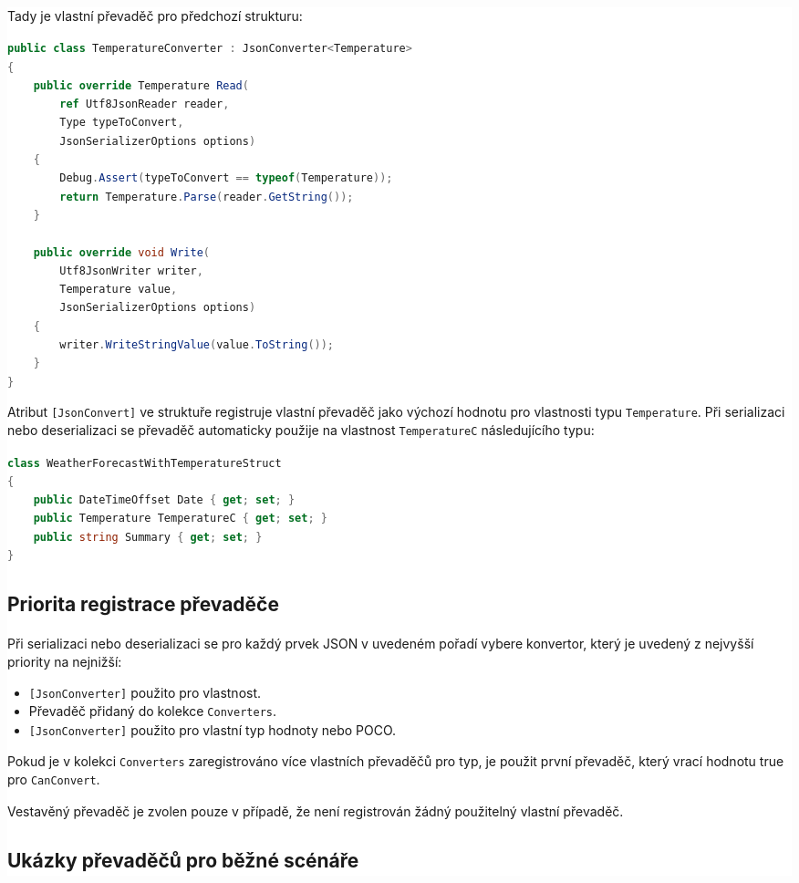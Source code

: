 Tady je vlastní převaděč pro předchozí strukturu:

```csharp
public class TemperatureConverter : JsonConverter<Temperature>
{
    public override Temperature Read(
        ref Utf8JsonReader reader,
        Type typeToConvert,
        JsonSerializerOptions options)
    {
        Debug.Assert(typeToConvert == typeof(Temperature));
        return Temperature.Parse(reader.GetString());
    }

    public override void Write(
        Utf8JsonWriter writer,
        Temperature value,
        JsonSerializerOptions options)
    {
        writer.WriteStringValue(value.ToString());
    }
}
```

Atribut `[JsonConvert]` ve struktuře registruje vlastní převaděč jako výchozí hodnotu pro vlastnosti typu `Temperature`. Při serializaci nebo deserializaci se převaděč automaticky použije na vlastnost `TemperatureC` následujícího typu:

```csharp
class WeatherForecastWithTemperatureStruct
{
    public DateTimeOffset Date { get; set; }
    public Temperature TemperatureC { get; set; }
    public string Summary { get; set; }
}
```

## <a name="converter-registration-precedence"></a>Priorita registrace převaděče

Při serializaci nebo deserializaci se pro každý prvek JSON v uvedeném pořadí vybere konvertor, který je uvedený z nejvyšší priority na nejnižší:

* `[JsonConverter]` použito pro vlastnost.
* Převaděč přidaný do kolekce `Converters`.
* `[JsonConverter]` použito pro vlastní typ hodnoty nebo POCO.

Pokud je v kolekci `Converters` zaregistrováno více vlastních převaděčů pro typ, je použit první převaděč, který vrací hodnotu true pro `CanConvert`.

Vestavěný převaděč je zvolen pouze v případě, že není registrován žádný použitelný vlastní převaděč.

## <a name="converter-samples-for-common-scenarios"></a>Ukázky převaděčů pro běžné scénáře
